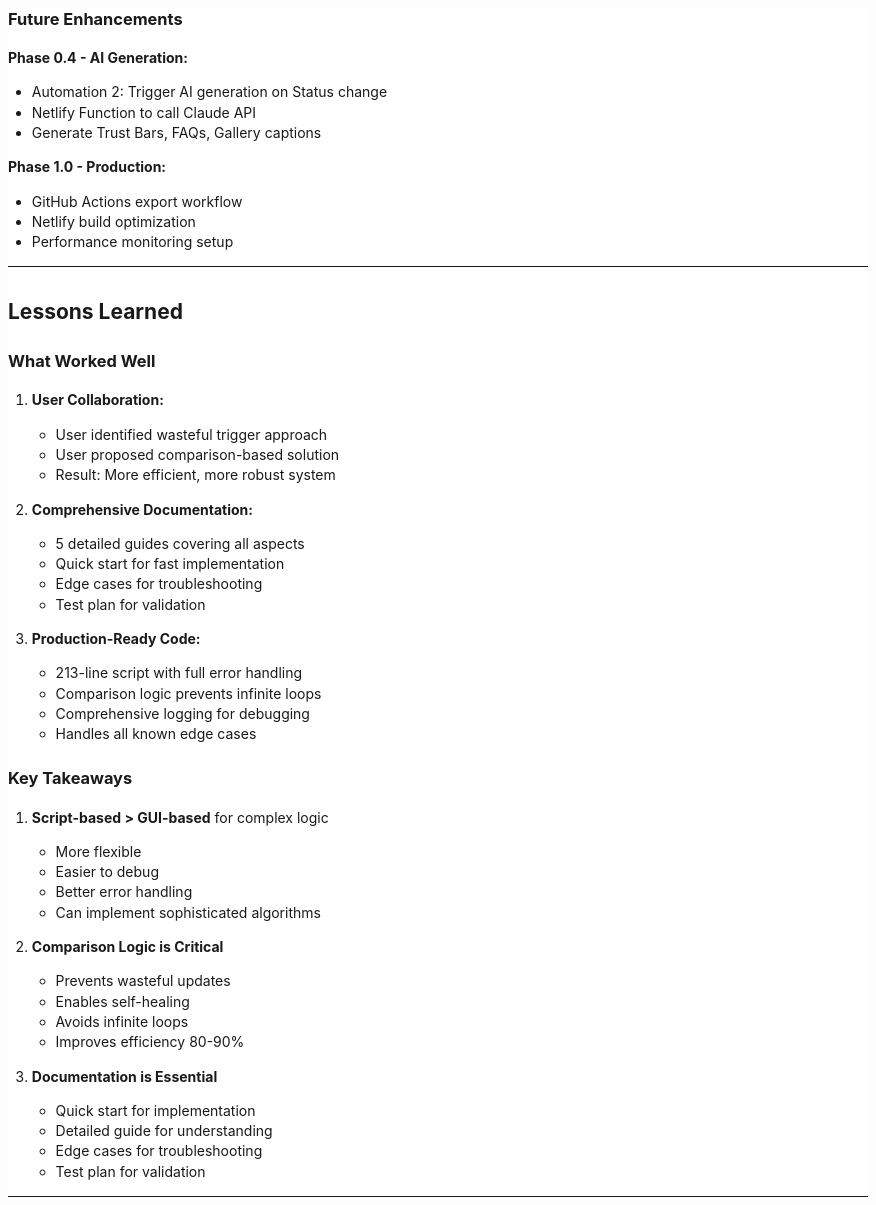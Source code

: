### Future Enhancements

**Phase 0.4 - AI Generation:**
- Automation 2: Trigger AI generation on Status change
- Netlify Function to call Claude API
- Generate Trust Bars, FAQs, Gallery captions

**Phase 1.0 - Production:**
- GitHub Actions export workflow
- Netlify build optimization
- Performance monitoring setup

---

## Lessons Learned

### What Worked Well

1. **User Collaboration:**
   - User identified wasteful trigger approach
   - User proposed comparison-based solution
   - Result: More efficient, more robust system

2. **Comprehensive Documentation:**
   - 5 detailed guides covering all aspects
   - Quick start for fast implementation
   - Edge cases for troubleshooting
   - Test plan for validation

3. **Production-Ready Code:**
   - 213-line script with full error handling
   - Comparison logic prevents infinite loops
   - Comprehensive logging for debugging
   - Handles all known edge cases

### Key Takeaways

1. **Script-based > GUI-based** for complex logic
   - More flexible
   - Easier to debug
   - Better error handling
   - Can implement sophisticated algorithms

2. **Comparison Logic is Critical**
   - Prevents wasteful updates
   - Enables self-healing
   - Avoids infinite loops
   - Improves efficiency 80-90%

3. **Documentation is Essential**
   - Quick start for implementation
   - Detailed guide for understanding
   - Edge cases for troubleshooting
   - Test plan for validation

---